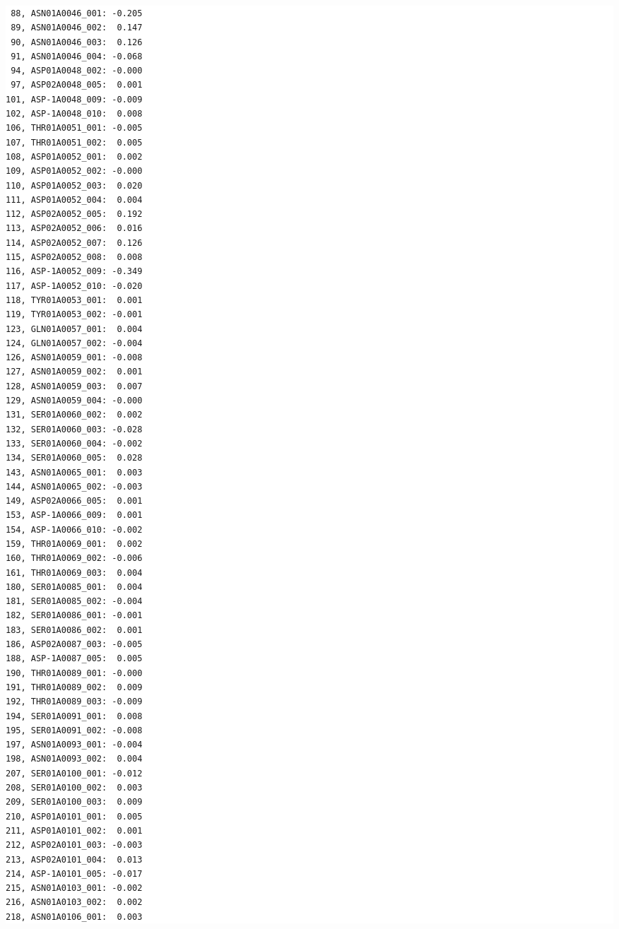      88, ASN01A0046_001: -0.205
     89, ASN01A0046_002:  0.147
     90, ASN01A0046_003:  0.126
     91, ASN01A0046_004: -0.068
     94, ASP01A0048_002: -0.000
     97, ASP02A0048_005:  0.001
    101, ASP-1A0048_009: -0.009
    102, ASP-1A0048_010:  0.008
    106, THR01A0051_001: -0.005
    107, THR01A0051_002:  0.005
    108, ASP01A0052_001:  0.002
    109, ASP01A0052_002: -0.000
    110, ASP01A0052_003:  0.020
    111, ASP01A0052_004:  0.004
    112, ASP02A0052_005:  0.192
    113, ASP02A0052_006:  0.016
    114, ASP02A0052_007:  0.126
    115, ASP02A0052_008:  0.008
    116, ASP-1A0052_009: -0.349
    117, ASP-1A0052_010: -0.020
    118, TYR01A0053_001:  0.001
    119, TYR01A0053_002: -0.001
    123, GLN01A0057_001:  0.004
    124, GLN01A0057_002: -0.004
    126, ASN01A0059_001: -0.008
    127, ASN01A0059_002:  0.001
    128, ASN01A0059_003:  0.007
    129, ASN01A0059_004: -0.000
    131, SER01A0060_002:  0.002
    132, SER01A0060_003: -0.028
    133, SER01A0060_004: -0.002
    134, SER01A0060_005:  0.028
    143, ASN01A0065_001:  0.003
    144, ASN01A0065_002: -0.003
    149, ASP02A0066_005:  0.001
    153, ASP-1A0066_009:  0.001
    154, ASP-1A0066_010: -0.002
    159, THR01A0069_001:  0.002
    160, THR01A0069_002: -0.006
    161, THR01A0069_003:  0.004
    180, SER01A0085_001:  0.004
    181, SER01A0085_002: -0.004
    182, SER01A0086_001: -0.001
    183, SER01A0086_002:  0.001
    186, ASP02A0087_003: -0.005
    188, ASP-1A0087_005:  0.005
    190, THR01A0089_001: -0.000
    191, THR01A0089_002:  0.009
    192, THR01A0089_003: -0.009
    194, SER01A0091_001:  0.008
    195, SER01A0091_002: -0.008
    197, ASN01A0093_001: -0.004
    198, ASN01A0093_002:  0.004
    207, SER01A0100_001: -0.012
    208, SER01A0100_002:  0.003
    209, SER01A0100_003:  0.009
    210, ASP01A0101_001:  0.005
    211, ASP01A0101_002:  0.001
    212, ASP02A0101_003: -0.003
    213, ASP02A0101_004:  0.013
    214, ASP-1A0101_005: -0.017
    215, ASN01A0103_001: -0.002
    216, ASN01A0103_002:  0.002
    218, ASN01A0106_001:  0.003